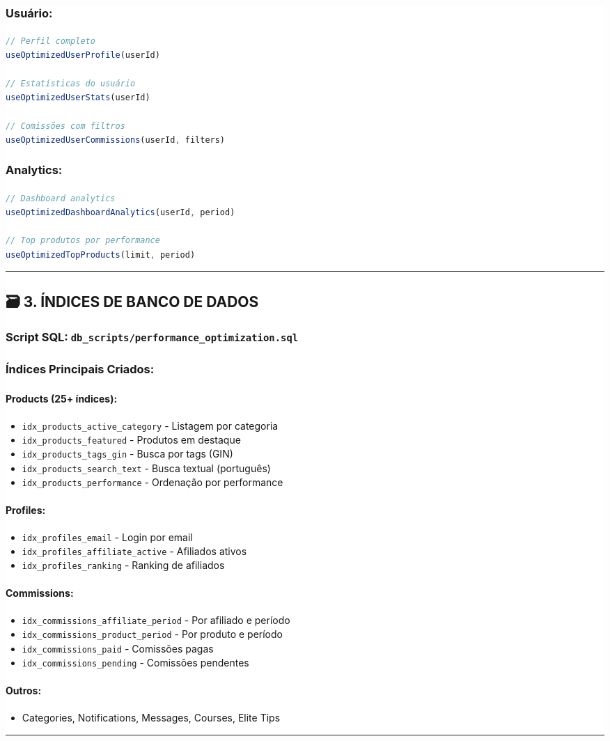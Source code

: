 ### **Usuário:**
```typescript
// Perfil completo
useOptimizedUserProfile(userId)

// Estatísticas do usuário
useOptimizedUserStats(userId)

// Comissões com filtros
useOptimizedUserCommissions(userId, filters)
```

### **Analytics:**
```typescript
// Dashboard analytics
useOptimizedDashboardAnalytics(userId, period)

// Top produtos por performance
useOptimizedTopProducts(limit, period)
```

---

## **🗃️ 3. ÍNDICES DE BANCO DE DADOS**

### **Script SQL:** `db_scripts/performance_optimization.sql`

### **Índices Principais Criados:**

#### **Products (25+ índices):**
- `idx_products_active_category` - Listagem por categoria
- `idx_products_featured` - Produtos em destaque
- `idx_products_tags_gin` - Busca por tags (GIN)
- `idx_products_search_text` - Busca textual (português)
- `idx_products_performance` - Ordenação por performance

#### **Profiles:**
- `idx_profiles_email` - Login por email
- `idx_profiles_affiliate_active` - Afiliados ativos
- `idx_profiles_ranking` - Ranking de afiliados

#### **Commissions:**
- `idx_commissions_affiliate_period` - Por afiliado e período
- `idx_commissions_product_period` - Por produto e período
- `idx_commissions_paid` - Comissões pagas
- `idx_commissions_pending` - Comissões pendentes

#### **Outros:**
- Categories, Notifications, Messages, Courses, Elite Tips

---